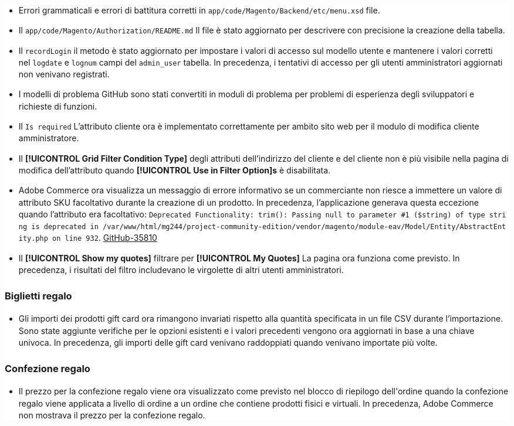 

* Errori grammaticali e errori di battitura corretti in `app/code/Magento/Backend/etc/menu.xsd` file.



* Il `app/code/Magento/Authorization/README.md` Il file è stato aggiornato per descrivere con precisione la creazione della tabella.



* Il `recordLogin` il metodo è stato aggiornato per impostare i valori di accesso sul modello utente e mantenere i valori corretti nel `logdate` e `lognum` campi del `admin_user` tabella. In precedenza, i tentativi di accesso per gli utenti amministratori aggiornati non venivano registrati.



* I modelli di problema GitHub sono stati convertiti in moduli di problema per problemi di esperienza degli sviluppatori e richieste di funzioni.



* Il `Is required` L’attributo cliente ora è implementato correttamente per ambito sito web per il modulo di modifica cliente amministratore.



* Il **[!UICONTROL Grid Filter Condition Type]** degli attributi dell’indirizzo del cliente e del cliente non è più visibile nella pagina di modifica dell’attributo quando **[!UICONTROL Use in Filter Option]s** è disabilitata.



* Adobe Commerce ora visualizza un messaggio di errore informativo se un commerciante non riesce a immettere un valore di attributo SKU facoltativo durante la creazione di un prodotto. In precedenza, l’applicazione generava questa eccezione quando l’attributo era facoltativo: `Deprecated Functionality: trim(): Passing null to parameter #1 ($string) of type string is deprecated in /var/www/html/mg244/project-community-edition/vendor/magento/module-eav/Model/Entity/AbstractEntity.php on line 932`. [GitHub-35810](https://github.com/magento/magento2/issues/35810)



* Il **[!UICONTROL Show my quotes]** filtrare per **[!UICONTROL My Quotes]** La pagina ora funziona come previsto. In precedenza, i risultati del filtro includevano le virgolette di altri utenti amministratori.

### Biglietti regalo



* Gli importi dei prodotti gift card ora rimangono invariati rispetto alla quantità specificata in un file CSV durante l’importazione. Sono state aggiunte verifiche per le opzioni esistenti e i valori precedenti vengono ora aggiornati in base a una chiave univoca. In precedenza, gli importi delle gift card venivano raddoppiati quando venivano importate più volte.

### Confezione regalo



* Il prezzo per la confezione regalo viene ora visualizzato come previsto nel blocco di riepilogo dell&#39;ordine quando la confezione regalo viene applicata a livello di ordine a un ordine che contiene prodotti fisici e virtuali. In precedenza, Adobe Commerce non mostrava il prezzo per la confezione regalo.
